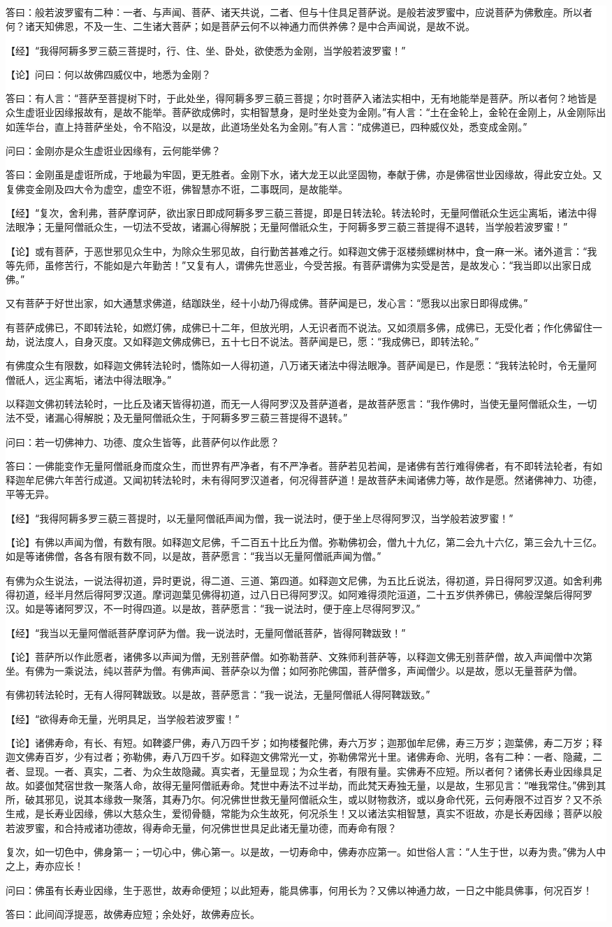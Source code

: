 答曰：般若波罗蜜有二种：一者、与声闻、菩萨、诸天共说，二者、但与十住具足菩萨说。是般若波罗蜜中，应说菩萨为佛敷座。所以者何？诸天知佛恩，不及一生、二生诸大菩萨；如是菩萨云何不以神通力而供养佛？是中合声闻说，是故不说。

【经】“我得阿耨多罗三藐三菩提时，行、住、坐、卧处，欲使悉为金刚，当学般若波罗蜜！”　　

【论】问曰：何以故佛四威仪中，地悉为金刚？

答曰：有人言：“菩萨至菩提树下时，于此处坐，得阿耨多罗三藐三菩提；尔时菩萨入诸法实相中，无有地能举是菩萨。所以者何？地皆是众生虚诳业因缘报故有，是故不能举。菩萨欲成佛时，实相智慧身，是时坐处变为金刚。”有人言：“土在金轮上，金轮在金刚上，从金刚际出如莲华台，直上持菩萨坐处，令不陷没，以是故，此道场坐处名为金刚。”有人言：“成佛道已，四种威仪处，悉变成金刚。”

问曰：金刚亦是众生虚诳业因缘有，云何能举佛？

答曰：金刚虽是虚诳所成，于地最为牢固，更无胜者。金刚下水，诸大龙王以此坚固物，奉献于佛，亦是佛宿世业因缘故，得此安立处。又复佛变金刚及四大令为虚空，虚空不诳，佛智慧亦不诳，二事既同，是故能举。

【经】“复次，舍利弗，菩萨摩诃萨，欲出家日即成阿耨多罗三藐三菩提，即是日转法轮。转法轮时，无量阿僧祇众生远尘离垢，诸法中得法眼净；无量阿僧祇众生，一切法不受故，诸漏心得解脱；无量阿僧祇众生，于阿耨多罗三藐三菩提得不退转，当学般若波罗蜜！”　　

【论】或有菩萨，于恶世邪见众生中，为除众生邪见故，自行勤苦甚难之行。如释迦文佛于沤楼频螺树林中，食一麻一米。诸外道言：“我等先师，虽修苦行，不能如是六年勤苦！”又复有人，谓佛先世恶业，今受苦报。有菩萨谓佛为实受是苦，是故发心：“我当即以出家日成佛。”

又有菩萨于好世出家，如大通慧求佛道，结跏趺坐，经十小劫乃得成佛。菩萨闻是已，发心言：“愿我以出家日即得成佛。”

有菩萨成佛已，不即转法轮，如燃灯佛，成佛已十二年，但放光明，人无识者而不说法。又如须扇多佛，成佛已，无受化者；作化佛留住一劫，说法度人，自身灭度。又如释迦文佛成佛已，五十七日不说法。菩萨闻是已，愿：“我成佛已，即转法轮。”

有佛度众生有限数，如释迦文佛转法轮时，憍陈如一人得初道，八万诸天诸法中得法眼净。菩萨闻是已，作是愿：“我转法轮时，令无量阿僧祇人，远尘离垢，诸法中得法眼净。”

以释迦文佛初转法轮时，一比丘及诸天皆得初道，而无一人得阿罗汉及菩萨道者，是故菩萨愿言：“我作佛时，当使无量阿僧祇众生，一切法不受，诸漏心得解脱；及无量阿僧祇众生，于阿耨多罗三藐三菩提得不退转。”

问曰：若一切佛神力、功德、度众生皆等，此菩萨何以作此愿？

答曰：一佛能变作无量阿僧祇身而度众生，而世界有严净者，有不严净者。菩萨若见若闻，是诸佛有苦行难得佛者，有不即转法轮者，有如释迦牟尼佛六年苦行成道。又闻初转法轮时，未有得阿罗汉道者，何况得菩萨道！是故菩萨未闻诸佛力等，故作是愿。然诸佛神力、功德，平等无异。

【经】“我得阿耨多罗三藐三菩提时，以无量阿僧祇声闻为僧，我一说法时，便于坐上尽得阿罗汉，当学般若波罗蜜！”　　

【论】有佛以声闻为僧，有数有限。如释迦文尼佛，千二百五十比丘为僧。弥勒佛初会，僧九十九亿，第二会九十六亿，第三会九十三亿。如是等诸佛僧，各各有限有数不同，以是故，菩萨愿言：“我当以无量阿僧祇声闻为僧。”

有佛为众生说法，一说法得初道，异时更说，得二道、三道、第四道。如释迦文尼佛，为五比丘说法，得初道，异日得阿罗汉道。如舍利弗得初道，经半月然后得阿罗汉道。摩诃迦葉见佛得初道，过八日已得阿罗汉。如阿难得须陀洹道，二十五岁供养佛已，佛般涅槃后得阿罗汉。如是等诸阿罗汉，不一时得四道。以是故，菩萨愿言：“我一说法时，便于座上尽得阿罗汉。”

【经】“我当以无量阿僧祇菩萨摩诃萨为僧。我一说法时，无量阿僧祇菩萨，皆得阿鞞跋致！”　　

【论】菩萨所以作此愿者，诸佛多以声闻为僧，无别菩萨僧。如弥勒菩萨、文殊师利菩萨等，以释迦文佛无别菩萨僧，故入声闻僧中次第坐。有佛为一乘说法，纯以菩萨为僧。有佛声闻、菩萨杂以为僧；如阿弥陀佛国，菩萨僧多，声闻僧少。以是故，愿以无量菩萨为僧。

有佛初转法轮时，无有人得阿鞞跋致。以是故，菩萨愿言：“我一说法，无量阿僧祇人得阿鞞跋致。”

【经】“欲得寿命无量，光明具足，当学般若波罗蜜！”　　

【论】诸佛寿命，有长、有短。如鞞婆尸佛，寿八万四千岁；如拘楼餐陀佛，寿六万岁；迦那伽牟尼佛，寿三万岁；迦葉佛，寿二万岁；释迦文佛寿百岁，少有过者；弥勒佛，寿八万四千岁。如释迦文佛常光一丈，弥勒佛常光十里。诸佛寿命、光明，各有二种：一者、隐藏，二者、显现。一者、真实，二者、为众生故隐藏。真实者，无量显现；为众生者，有限有量。实佛寿不应短。所以者何？诸佛长寿业因缘具足故。如婆伽梵宿世救一聚落人命，故得无量阿僧祇寿命。梵世中寿法不过半劫，而此梵天寿独无量，以是故，生邪见言：“唯我常住。”佛到其所，破其邪见，说其本缘救一聚落，其寿乃尔。何况佛世世救无量阿僧祇众生，或以财物救济，或以身命代死，云何寿限不过百岁？又不杀生戒，是长寿业因缘，佛以大慈众生，爱彻骨髓，常能为众生故死，何况杀生！又以诸法实相智慧，真实不诳故，亦是长寿因缘；菩萨以般若波罗蜜，和合持戒诸功德故，得寿命无量，何况佛世世具足此诸无量功德，而寿命有限？

复次，如一切色中，佛身第一；一切心中，佛心第一。以是故，一切寿命中，佛寿亦应第一。如世俗人言：“人生于世，以寿为贵。”佛为人中之上，寿亦应长！

问曰：佛虽有长寿业因缘，生于恶世，故寿命便短；以此短寿，能具佛事，何用长为？又佛以神通力故，一日之中能具佛事，何况百岁！

答曰：此间阎浮提恶，故佛寿应短；余处好，故佛寿应长。
